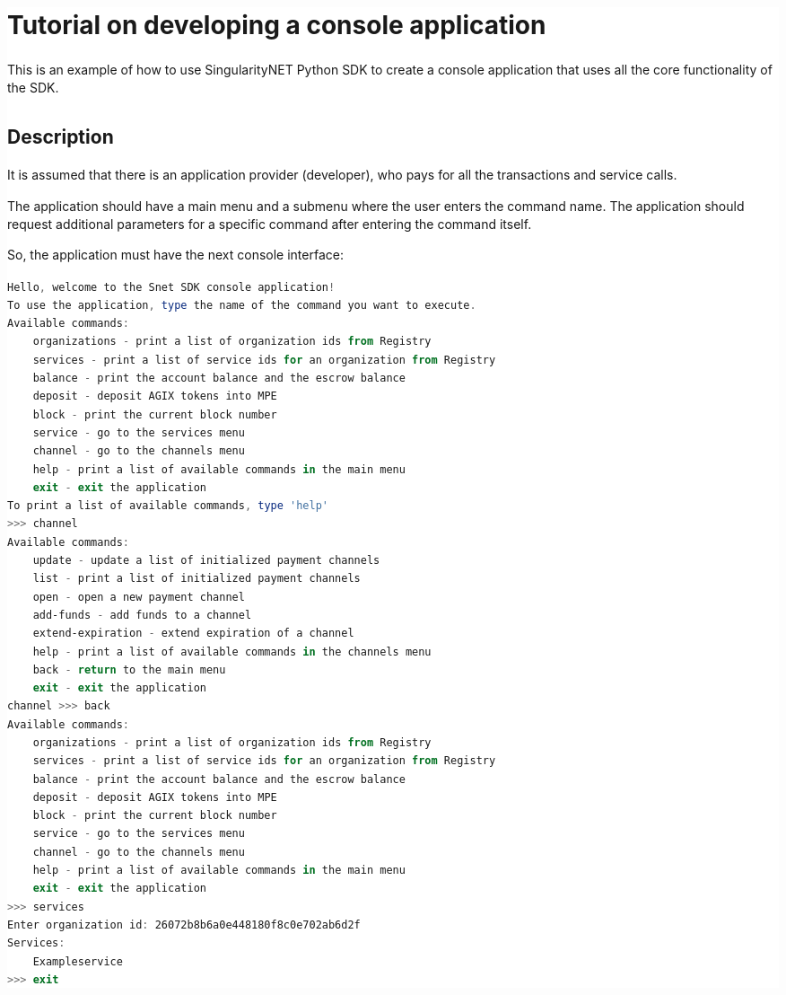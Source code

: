 # Tutorial on developing a console application

This is an example of how to use SingularityNET Python SDK to create a console application that uses all the 
core functionality of the SDK.

## Description

It is assumed that there is an application provider (developer), who pays for all the
transactions and service calls.

The application should have a main menu and a submenu where the user enters the command name. 
The application should request additional parameters for a specific command after entering the command itself.

So, the application must have the next console interface:

```powershell
Hello, welcome to the Snet SDK console application!
To use the application, type the name of the command you want to execute.
Available commands:
	organizations - print a list of organization ids from Registry
	services - print a list of service ids for an organization from Registry
	balance - print the account balance and the escrow balance
	deposit - deposit AGIX tokens into MPE
	block - print the current block number
	service - go to the services menu
	channel - go to the channels menu
	help - print a list of available commands in the main menu
	exit - exit the application
To print a list of available commands, type 'help'
>>> channel
Available commands:
	update - update a list of initialized payment channels
	list - print a list of initialized payment channels
	open - open a new payment channel
	add-funds - add funds to a channel
	extend-expiration - extend expiration of a channel
	help - print a list of available commands in the channels menu
	back - return to the main menu
	exit - exit the application
channel >>> back
Available commands:
	organizations - print a list of organization ids from Registry
	services - print a list of service ids for an organization from Registry
	balance - print the account balance and the escrow balance
	deposit - deposit AGIX tokens into MPE
	block - print the current block number
	service - go to the services menu
	channel - go to the channels menu
	help - print a list of available commands in the main menu
	exit - exit the application
>>> services
Enter organization id: 26072b8b6a0e448180f8c0e702ab6d2f
Services:
	Exampleservice
>>> exit
```
